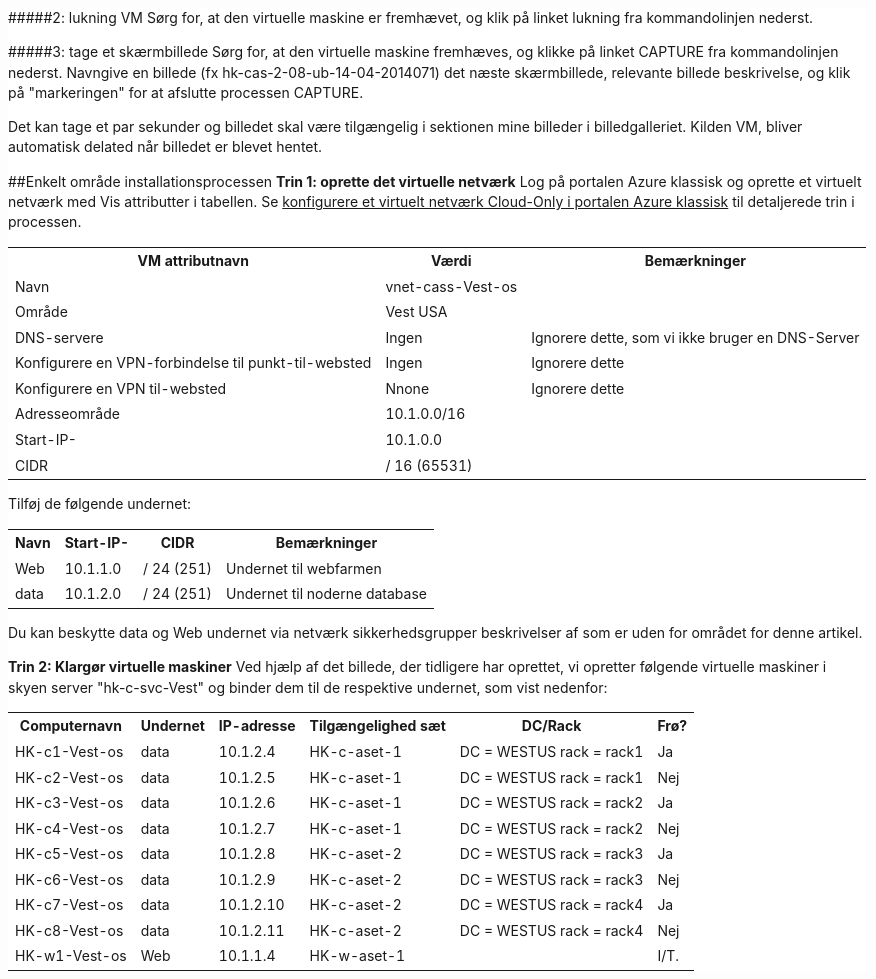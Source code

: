#####<a name="2-shutdown-the-vm"></a>2: lukning VM
Sørg for, at den virtuelle maskine er fremhævet, og klik på linket lukning fra kommandolinjen nederst.

#####<a name="3-capture-the-image"></a>3: tage et skærmbillede
Sørg for, at den virtuelle maskine fremhæves, og klikke på linket CAPTURE fra kommandolinjen nederst. Navngive en billede (fx hk-cas-2-08-ub-14-04-2014071) det næste skærmbillede, relevante billede beskrivelse, og klik på "markeringen" for at afslutte processen CAPTURE.

Det kan tage et par sekunder og billedet skal være tilgængelig i sektionen mine billeder i billedgalleriet. Kilden VM, bliver automatisk delated når billedet er blevet hentet.

##<a name="single-region-deployment-process"></a>Enkelt område installationsprocessen
**Trin 1: oprette det virtuelle netværk** Log på portalen Azure klassisk og oprette et virtuelt netværk med Vis attributter i tabellen. Se [konfigurere et virtuelt netværk Cloud-Only i portalen Azure klassisk](../virtual-network/virtual-networks-create-vnet-classic-portal.md) til detaljerede trin i processen.      

<table>
<tr><th>VM attributnavn</th><th>Værdi</th><th>Bemærkninger</th></tr>
<tr><td>Navn</td><td>vnet-cass-Vest-os</td><td></td></tr>
<tr><td>Område</td><td>Vest USA</td><td></td></tr>
<tr><td>DNS-servere </td><td>Ingen</td><td>Ignorere dette, som vi ikke bruger en DNS-Server</td></tr>
<tr><td>Konfigurere en VPN-forbindelse til punkt-til-websted</td><td>Ingen</td><td> Ignorere dette</td></tr>
<tr><td>Konfigurere en VPN til-websted</td><td>Nnone</td><td> Ignorere dette</td></tr>
<tr><td>Adresseområde</td><td>10.1.0.0/16</td><td></td></tr>
<tr><td>Start-IP-</td><td>10.1.0.0</td><td></td></tr>
<tr><td>CIDR </td><td>/ 16 (65531)</td><td></td></tr>
</table>

Tilføj de følgende undernet:

<table>
<tr><th>Navn</th><th>Start-IP-</th><th>CIDR</th><th>Bemærkninger</th></tr>
<tr><td>Web</td><td>10.1.1.0</td><td>/ 24 (251)</td><td>Undernet til webfarmen</td></tr>
<tr><td>data</td><td>10.1.2.0</td><td>/ 24 (251)</td><td>Undernet til noderne database</td></tr>
</table>

Du kan beskytte data og Web undernet via netværk sikkerhedsgrupper beskrivelser af som er uden for området for denne artikel.  

**Trin 2: Klargør virtuelle maskiner** Ved hjælp af det billede, der tidligere har oprettet, vi opretter følgende virtuelle maskiner i skyen server "hk-c-svc-Vest" og binder dem til de respektive undernet, som vist nedenfor:

<table>
<tr><th>Computernavn    </th><th>Undernet </th><th>IP-adresse </th><th>Tilgængelighed sæt</th><th>DC/Rack</th><th>Frø?</th></tr>
<tr><td>HK-c1-Vest-os   </td><td>data   </td><td>10.1.2.4   </td><td>HK-c-aset-1    </td><td>DC = WESTUS rack = rack1 </td><td>Ja</td></tr>
<tr><td>HK-c2-Vest-os   </td><td>data   </td><td>10.1.2.5   </td><td>HK-c-aset-1    </td><td>DC = WESTUS rack = rack1 </td><td>Nej </td></tr>
<tr><td>HK-c3-Vest-os   </td><td>data   </td><td>10.1.2.6   </td><td>HK-c-aset-1    </td><td>DC = WESTUS rack = rack2 </td><td>Ja</td></tr>
<tr><td>HK-c4-Vest-os   </td><td>data   </td><td>10.1.2.7   </td><td>HK-c-aset-1    </td><td>DC = WESTUS rack = rack2 </td><td>Nej </td></tr>
<tr><td>HK-c5-Vest-os   </td><td>data   </td><td>10.1.2.8   </td><td>HK-c-aset-2    </td><td>DC = WESTUS rack = rack3 </td><td>Ja</td></tr>
<tr><td>HK-c6-Vest-os   </td><td>data   </td><td>10.1.2.9   </td><td>HK-c-aset-2    </td><td>DC = WESTUS rack = rack3 </td><td>Nej </td></tr>
<tr><td>HK-c7-Vest-os   </td><td>data   </td><td>10.1.2.10  </td><td>HK-c-aset-2    </td><td>DC = WESTUS rack = rack4 </td><td>Ja</td></tr>
<tr><td>HK-c8-Vest-os   </td><td>data   </td><td>10.1.2.11  </td><td>HK-c-aset-2    </td><td>DC = WESTUS rack = rack4 </td><td>Nej </td></tr>
<tr><td>HK-w1-Vest-os   </td><td>Web    </td><td>10.1.1.4   </td><td>HK-w-aset-1    </td><td>                       </td><td>I/T.</td></tr>
